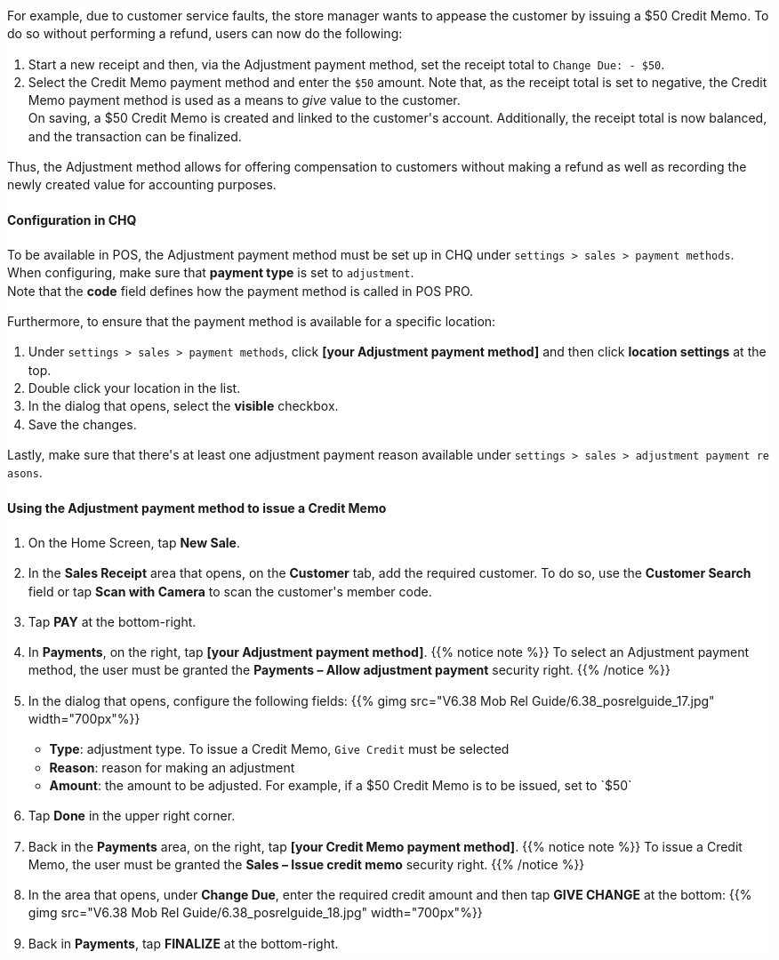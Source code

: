 For example, due to customer service faults, the store manager wants to appease the customer by issuing a $50 Credit Memo. To do so without performing a refund, users can now do the following:

1. Start a new receipt and then, via the Adjustment payment method, set the receipt total to `Change Due: - $50`.
2. Select the Credit Memo payment method and enter the `$50` amount. Note that, as the receipt total is set to negative, the Credit Memo payment method is used as a means to *give* value to the customer.  
On saving, a $50 Credit Memo is created and linked to the customer's account. Additionally, the receipt total is now balanced, and the transaction can be finalized.

Thus, the Adjustment method allows for offering compensation to customers without making a refund as well as recording the newly created value for accounting purposes. 

#### Configuration in CHQ

To be available in POS, the Adjustment payment method must be set up in CHQ under `settings > sales > payment methods`. When configuring, make sure that **payment type** is set to `adjustment`.  
Note that the **code** field defines how the payment method is called in POS PRO. 

Furthermore, to ensure that the payment method is available for a specific location:

1. Under `settings > sales > payment methods`, click **[your Adjustment payment method]** and then click **location settings** at the top.
2. Double click your location in the list.
3. In the dialog that opens, select the **visible** checkbox.
4. Save the changes. 

Lastly, make sure that there's at least one adjustment payment reason available under `settings > sales > adjustment payment reasons`.

#### Using the Adjustment payment method to issue a Credit Memo

1. On the Home Screen, tap **New Sale**.

2. In the **Sales Receipt** area that opens, on the **Customer** tab, add the required customer. To do so, use the **Customer Search** field or tap **Scan with Camera** to scan the customer's member code. 

3. Tap **PAY** at the bottom-right.

4. In **Payments**, on the right, tap **[your Adjustment payment method]**.
{{% notice note %}}
To select an Adjustment payment method, the user must be granted the **Payments – Allow adjustment payment** security right.
{{% /notice %}}
5. In the dialog that opens, configure the following fields:
{{% gimg src="V6.38 Mob Rel Guide/6.38_posrelguide_17.jpg" width="700px"%}}
    - **Type**: adjustment type. To issue a Credit Memo, `Give Credit` must be selected
    - **Reason**: reason for making an adjustment
    - **Amount**: the amount to be adjusted. For example, if a $50 Credit Memo is to be issued, set to `$50`

6. Tap **Done** in the upper right corner. 

7. Back in the **Payments** area, on the right, tap **[your Credit Memo payment method]**.
{{% notice note %}}
To issue a Credit Memo, the user must be granted the **Sales – Issue credit memo** security right.
{{% /notice %}}
8. In the area that opens, under **Change Due**, enter the required credit amount and then tap **GIVE CHANGE** at the bottom:
{{% gimg src="V6.38 Mob Rel Guide/6.38_posrelguide_18.jpg" width="700px"%}}
9. Back in **Payments**, tap **FINALIZE** at the bottom-right. 
